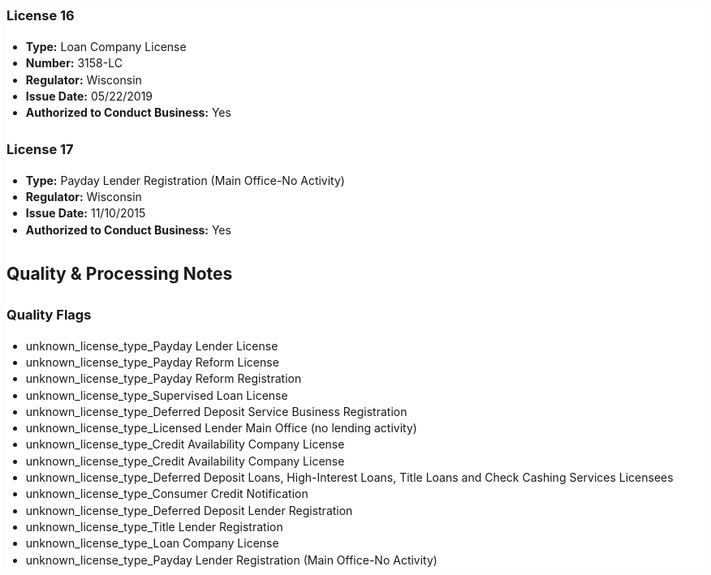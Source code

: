 ### License 16
- **Type:** Loan Company License
- **Number:** 3158-LC
- **Regulator:** Wisconsin
- **Issue Date:** 05/22/2019
- **Authorized to Conduct Business:** Yes

### License 17
- **Type:** Payday Lender Registration (Main Office-No Activity)
- **Regulator:** Wisconsin
- **Issue Date:** 11/10/2015
- **Authorized to Conduct Business:** Yes

## Quality & Processing Notes
### Quality Flags
- unknown_license_type_Payday Lender License
- unknown_license_type_Payday Reform License
- unknown_license_type_Payday Reform Registration
- unknown_license_type_Supervised Loan License
- unknown_license_type_Deferred Deposit Service Business Registration
- unknown_license_type_Licensed Lender Main Office (no lending activity)
- unknown_license_type_Credit Availability Company License
- unknown_license_type_Credit Availability Company License
- unknown_license_type_Deferred Deposit Loans, High-Interest Loans, Title Loans and Check Cashing Services Licensees
- unknown_license_type_Consumer Credit Notification
- unknown_license_type_Deferred Deposit Lender Registration
- unknown_license_type_Title Lender Registration
- unknown_license_type_Loan Company License
- unknown_license_type_Payday Lender Registration (Main Office-No Activity)
